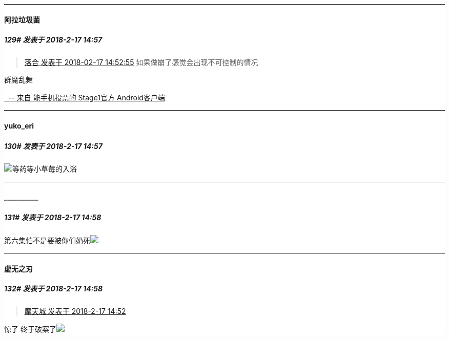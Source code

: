 





*****

####  阿拉垃圾菌  
##### 129#       发表于 2018-2-17 14:57



<blockquote><a href="httphttps://bbs.saraba1st.com/2b/forum.php?mod=redirect&amp;goto=findpost&amp;pid=38584729&amp;ptid=1582524" target="_blank">落合 发表于 2018-02-17 14:52:55</a>
如果做崩了感觉会出现不可控制的情况</blockquote>群魔乱舞

[  -- 来自 能手机投票的 Stage1官方 Android客户端](https://www.coolapk.com/apk/140634)







*****

####  yuko_eri  
##### 130#       发表于 2018-2-17 14:57



<img src="https://static.saraba1st.com/image/smiley/face2017/118.png" referrerpolicy="no-referrer">等药等小草莓的入浴







*****

####  __________  
##### 131#       发表于 2018-2-17 14:58




第六集怕不是要被你们奶死<img src="https://static.saraba1st.com/image/smiley/face2017/037.png" referrerpolicy="no-referrer">







*****

####  虚无之刃  
##### 132#       发表于 2018-2-17 14:58



<blockquote><a href="httphttps://bbs.saraba1st.com/2b/forum.php?mod=redirect&amp;goto=findpost&amp;pid=38584722&amp;ptid=1582524" target="_blank">摩天城 发表于 2018-2-17 14:52</a></blockquote>
惊了 终于破案了<img src="https://static.saraba1st.com/image/smiley/face2017/003.png" referrerpolicy="no-referrer">
